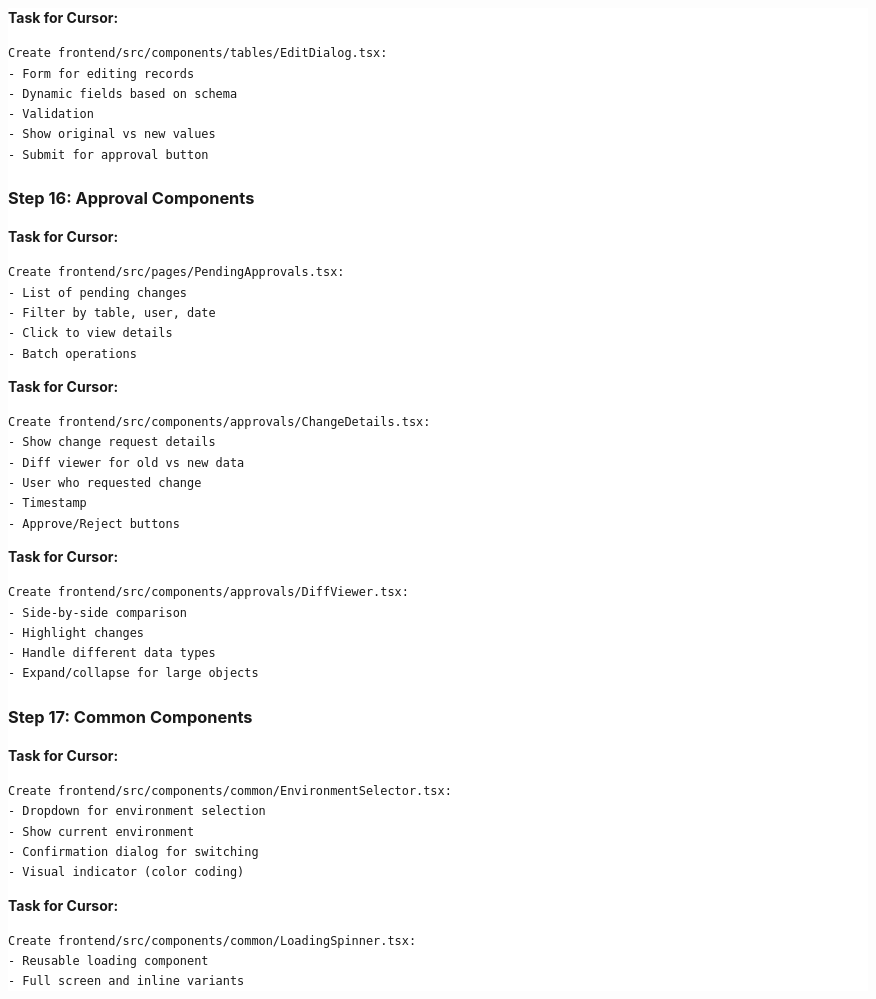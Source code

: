 **Task for Cursor:**
```
Create frontend/src/components/tables/EditDialog.tsx:
- Form for editing records
- Dynamic fields based on schema
- Validation
- Show original vs new values
- Submit for approval button
```

### Step 16: Approval Components
**Task for Cursor:**
```
Create frontend/src/pages/PendingApprovals.tsx:
- List of pending changes
- Filter by table, user, date
- Click to view details
- Batch operations
```

**Task for Cursor:**
```
Create frontend/src/components/approvals/ChangeDetails.tsx:
- Show change request details
- Diff viewer for old vs new data
- User who requested change
- Timestamp
- Approve/Reject buttons
```

**Task for Cursor:**
```
Create frontend/src/components/approvals/DiffViewer.tsx:
- Side-by-side comparison
- Highlight changes
- Handle different data types
- Expand/collapse for large objects
```

### Step 17: Common Components
**Task for Cursor:**
```
Create frontend/src/components/common/EnvironmentSelector.tsx:
- Dropdown for environment selection
- Show current environment
- Confirmation dialog for switching
- Visual indicator (color coding)
```

**Task for Cursor:**
```
Create frontend/src/components/common/LoadingSpinner.tsx:
- Reusable loading component
- Full screen and inline variants
```
